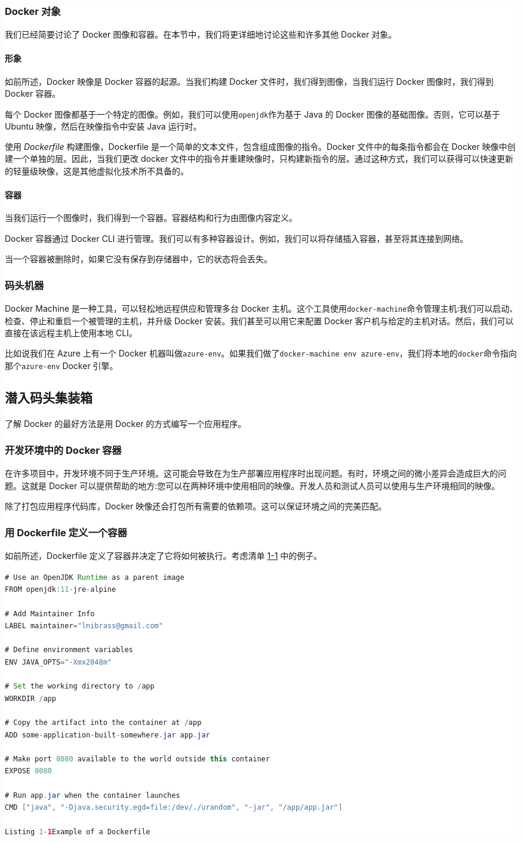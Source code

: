 ### Docker 对象

我们已经简要讨论了 Docker 图像和容器。在本节中，我们将更详细地讨论这些和许多其他 Docker 对象。

#### 形象

如前所述，Docker 映像是 Docker 容器的起源。当我们构建 Docker 文件时，我们得到图像，当我们运行 Docker 图像时，我们得到 Docker 容器。

每个 Docker 图像都基于一个特定的图像。例如，我们可以使用`openjdk`作为基于 Java 的 Docker 图像的基础图像。否则，它可以基于 Ubuntu 映像，然后在映像指令中安装 Java 运行时。

使用 *Dockerfile* 构建图像，Dockerfile 是一个简单的文本文件，包含组成图像的指令。Docker 文件中的每条指令都会在 Docker 映像中创建一个单独的层。因此，当我们更改 docker 文件中的指令并重建映像时，只构建新指令的层。通过这种方式，我们可以获得可以快速更新的轻量级映像，这是其他虚拟化技术所不具备的。

#### 容器

当我们运行一个图像时，我们得到一个容器。容器结构和行为由图像内容定义。

Docker 容器通过 Docker CLI 进行管理。我们可以有多种容器设计。例如，我们可以将存储插入容器，甚至将其连接到网络。

当一个容器被删除时，如果它没有保存到存储器中，它的状态将会丢失。

### 码头机器

Docker Machine 是一种工具，可以轻松地远程供应和管理多台 Docker 主机。这个工具使用`docker-machine`命令管理主机:我们可以启动、检查、停止和重启一个被管理的主机，并升级 Docker 安装。我们甚至可以用它来配置 Docker 客户机与给定的主机对话。然后，我们可以直接在该远程主机上使用本地 CLI。

比如说我们在 Azure 上有一个 Docker 机器叫做`azure-env`。如果我们做了`docker-machine env azure-env`，我们将本地的`docker`命令指向那个`azure-env` Docker 引擎。

## 潜入码头集装箱

了解 Docker 的最好方法是用 Docker 的方式编写一个应用程序。

### 开发环境中的 Docker 容器

在许多项目中，开发环境不同于生产环境。这可能会导致在为生产部署应用程序时出现问题。有时，环境之间的微小差异会造成巨大的问题。这就是 Docker 可以提供帮助的地方:您可以在两种环境中使用相同的映像。开发人员和测试人员可以使用与生产环境相同的映像。

除了打包应用程序代码库，Docker 映像还会打包所有需要的依赖项。这可以保证环境之间的完美匹配。

### 用 Dockerfile 定义一个容器

如前所述，Dockerfile 定义了容器并决定了它将如何被执行。考虑清单 [1-1](#PC5) 中的例子。

```java
# Use an OpenJDK Runtime as a parent image
FROM openjdk:11-jre-alpine

# Add Maintainer Info
LABEL maintainer="lnibrass@gmail.com"

# Define environment variables
ENV JAVA_OPTS="-Xmx2048m"

# Set the working directory to /app
WORKDIR /app

# Copy the artifact into the container at /app
ADD some-application-built-somewhere.jar app.jar

# Make port 8080 available to the world outside this container
EXPOSE 8080

# Run app.jar when the container launches
CMD ["java", "-Djava.security.egd=file:/dev/./urandom", "-jar", "/app/app.jar"]

Listing 1-1Example of a Dockerfile
```